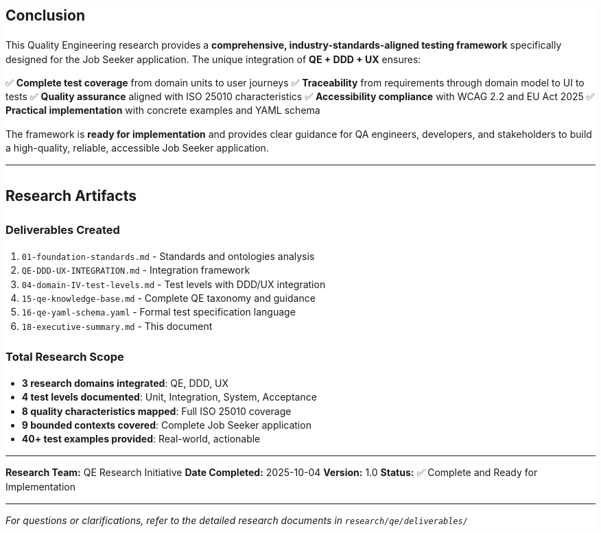 ## Conclusion

This Quality Engineering research provides a **comprehensive, industry-standards-aligned testing framework** specifically designed for the Job Seeker application. The unique integration of **QE + DDD + UX** ensures:

✅ **Complete test coverage** from domain units to user journeys
✅ **Traceability** from requirements through domain model to UI to tests
✅ **Quality assurance** aligned with ISO 25010 characteristics
✅ **Accessibility compliance** with WCAG 2.2 and EU Act 2025
✅ **Practical implementation** with concrete examples and YAML schema

The framework is **ready for implementation** and provides clear guidance for QA engineers, developers, and stakeholders to build a high-quality, reliable, accessible Job Seeker application.

---

## Research Artifacts

### Deliverables Created
1. `01-foundation-standards.md` - Standards and ontologies analysis
2. `QE-DDD-UX-INTEGRATION.md` - Integration framework
3. `04-domain-IV-test-levels.md` - Test levels with DDD/UX integration
4. `15-qe-knowledge-base.md` - Complete QE taxonomy and guidance
5. `16-qe-yaml-schema.yaml` - Formal test specification language
6. `18-executive-summary.md` - This document

### Total Research Scope
- **3 research domains integrated**: QE, DDD, UX
- **4 test levels documented**: Unit, Integration, System, Acceptance
- **8 quality characteristics mapped**: Full ISO 25010 coverage
- **9 bounded contexts covered**: Complete Job Seeker application
- **40+ test examples provided**: Real-world, actionable

---

**Research Team:** QE Research Initiative
**Date Completed:** 2025-10-04
**Version:** 1.0
**Status:** ✅ Complete and Ready for Implementation

---

*For questions or clarifications, refer to the detailed research documents in `research/qe/deliverables/`*
